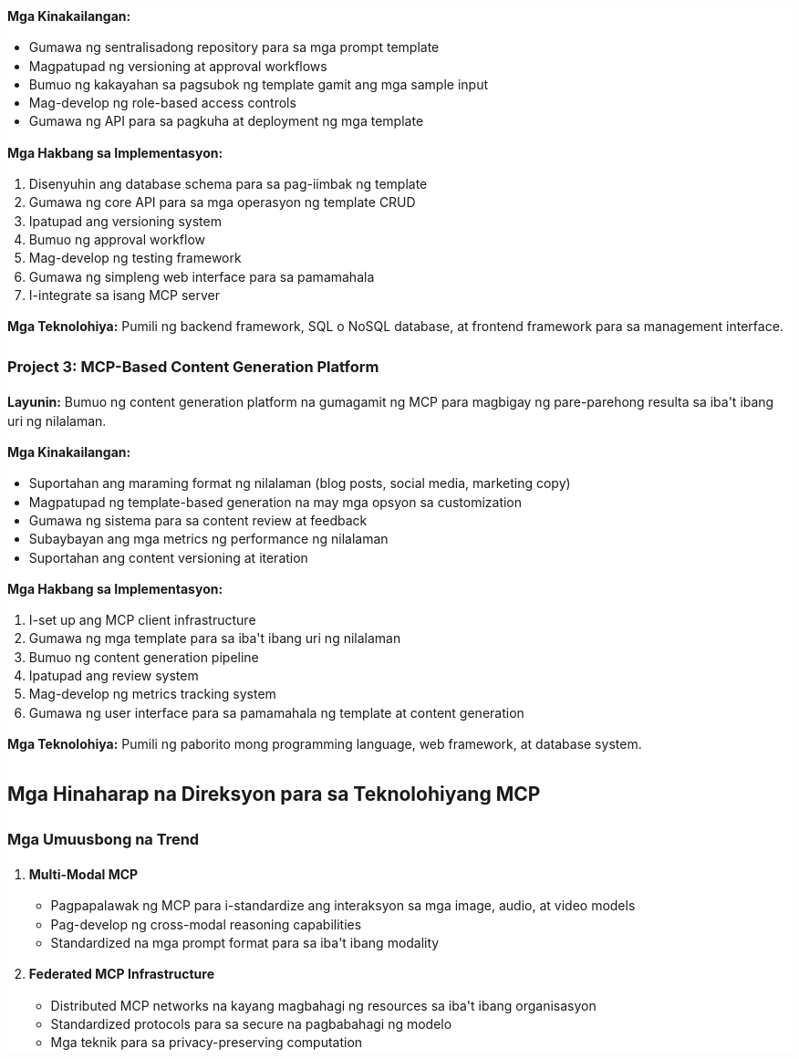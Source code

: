 **Mga Kinakailangan:**
- Gumawa ng sentralisadong repository para sa mga prompt template
- Magpatupad ng versioning at approval workflows
- Bumuo ng kakayahan sa pagsubok ng template gamit ang mga sample input
- Mag-develop ng role-based access controls
- Gumawa ng API para sa pagkuha at deployment ng mga template

**Mga Hakbang sa Implementasyon:**
1. Disenyuhin ang database schema para sa pag-iimbak ng template
2. Gumawa ng core API para sa mga operasyon ng template CRUD
3. Ipatupad ang versioning system
4. Bumuo ng approval workflow
5. Mag-develop ng testing framework
6. Gumawa ng simpleng web interface para sa pamamahala
7. I-integrate sa isang MCP server

**Mga Teknolohiya:** Pumili ng backend framework, SQL o NoSQL database, at frontend framework para sa management interface.

### Project 3: MCP-Based Content Generation Platform

**Layunin:** Bumuo ng content generation platform na gumagamit ng MCP para magbigay ng pare-parehong resulta sa iba't ibang uri ng nilalaman.

**Mga Kinakailangan:**
- Suportahan ang maraming format ng nilalaman (blog posts, social media, marketing copy)
- Magpatupad ng template-based generation na may mga opsyon sa customization
- Gumawa ng sistema para sa content review at feedback
- Subaybayan ang mga metrics ng performance ng nilalaman
- Suportahan ang content versioning at iteration

**Mga Hakbang sa Implementasyon:**
1. I-set up ang MCP client infrastructure
2. Gumawa ng mga template para sa iba't ibang uri ng nilalaman
3. Bumuo ng content generation pipeline
4. Ipatupad ang review system
5. Mag-develop ng metrics tracking system
6. Gumawa ng user interface para sa pamamahala ng template at content generation

**Mga Teknolohiya:** Pumili ng paborito mong programming language, web framework, at database system.

## Mga Hinaharap na Direksyon para sa Teknolohiyang MCP

### Mga Umuusbong na Trend

1. **Multi-Modal MCP**
   - Pagpapalawak ng MCP para i-standardize ang interaksyon sa mga image, audio, at video models
   - Pag-develop ng cross-modal reasoning capabilities
   - Standardized na mga prompt format para sa iba't ibang modality

2. **Federated MCP Infrastructure**
   - Distributed MCP networks na kayang magbahagi ng resources sa iba't ibang organisasyon
   - Standardized protocols para sa secure na pagbabahagi ng modelo
   - Mga teknik para sa privacy-preserving computation

